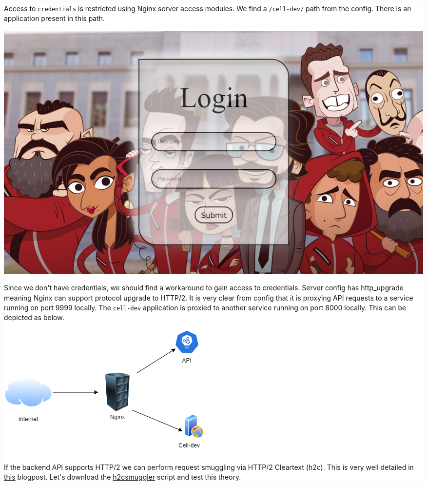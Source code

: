 Access to `credentials` is restricted using Nginx server access modules. We find a `/cell-dev/` path from the config. There is an application present in this path. 

![](assets/login.png)

Since we don't have credentials, we should find a workaround to gain access to credentials. Server config has http_upgrade meaning Nginx can support protocol upgrade to HTTP/2. It is very clear from config that it is proxying API requests to a service running on port 9999 locally. The `cell-dev` application is proxied to another service running on port 8000 locally. This can be depicted as below. 

![](assets/map.png)

If the backend API supports HTTP/2 we can perform request smuggling via HTTP/2 Cleartext (h2c). This is very well detailed in [this](https://bishopfox.com/blog/h2c-smuggling-request) blogpost. Let's download the [h2csmuggler](https://raw.githubusercontent.com/BishopFox/h2csmuggler/master/h2csmuggler.py) script and test this theory. 
